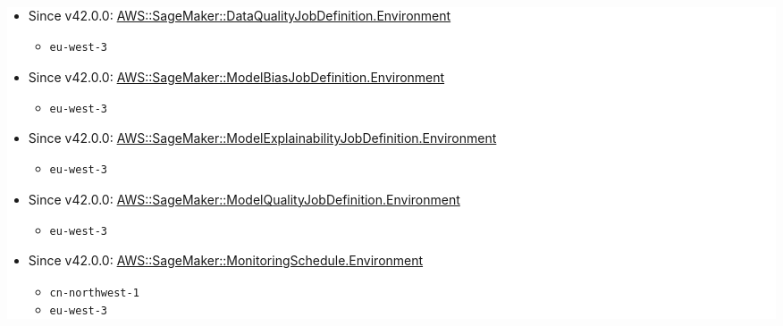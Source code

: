   - Since v42.0.0: [AWS::SageMaker::DataQualityJobDefinition.Environment](http://docs.aws.amazon.com/AWSCloudFormation/latest/UserGuide/aws-properties-sagemaker-dataqualityjobdefinition-environment.html)
    - `eu-west-3`

  - Since v42.0.0: [AWS::SageMaker::ModelBiasJobDefinition.Environment](http://docs.aws.amazon.com/AWSCloudFormation/latest/UserGuide/aws-properties-sagemaker-modelbiasjobdefinition-environment.html)
    - `eu-west-3`

  - Since v42.0.0: [AWS::SageMaker::ModelExplainabilityJobDefinition.Environment](http://docs.aws.amazon.com/AWSCloudFormation/latest/UserGuide/aws-properties-sagemaker-modelexplainabilityjobdefinition-environment.html)
    - `eu-west-3`

  - Since v42.0.0: [AWS::SageMaker::ModelQualityJobDefinition.Environment](http://docs.aws.amazon.com/AWSCloudFormation/latest/UserGuide/aws-properties-sagemaker-modelqualityjobdefinition-environment.html)
    - `eu-west-3`

  - Since v42.0.0: [AWS::SageMaker::MonitoringSchedule.Environment](http://docs.aws.amazon.com/AWSCloudFormation/latest/UserGuide/aws-properties-sagemaker-monitoringschedule-environment.html)
    - `cn-northwest-1`
    - `eu-west-3`

